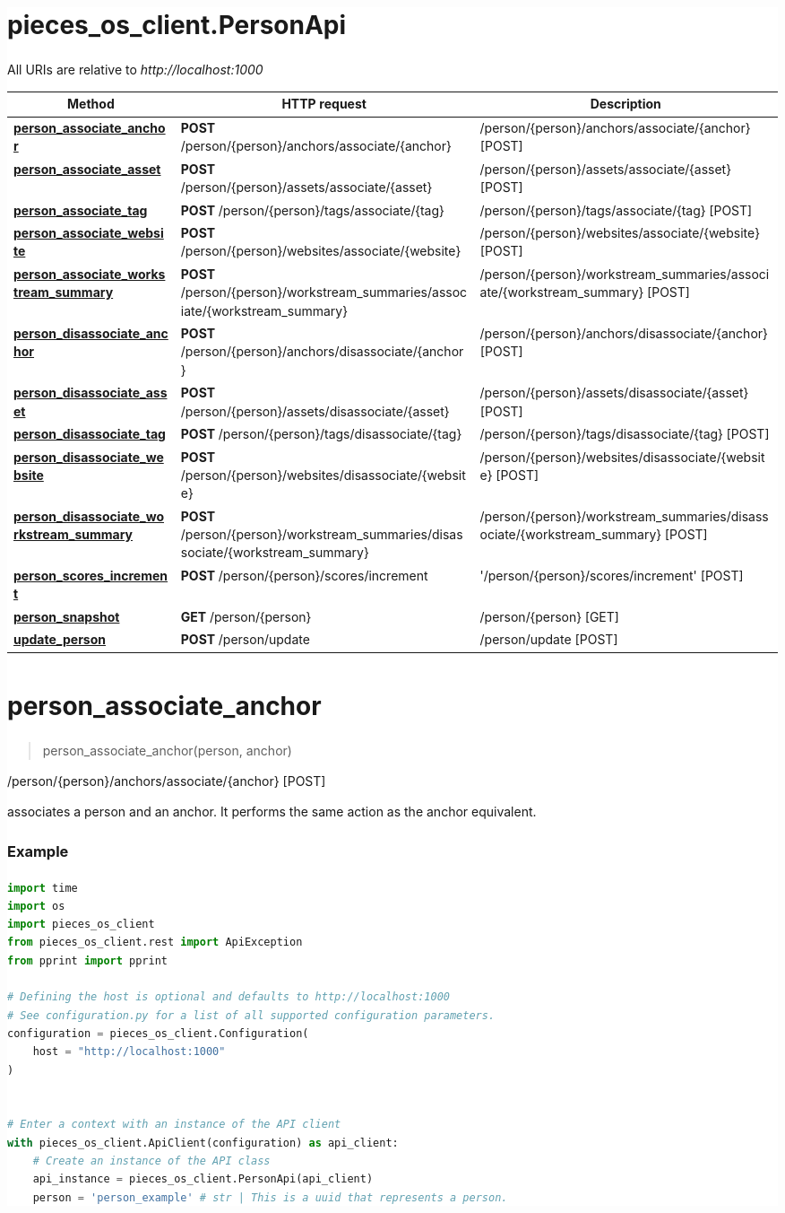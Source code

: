 # pieces_os_client.PersonApi

All URIs are relative to *http://localhost:1000*

Method | HTTP request | Description
------------- | ------------- | -------------
[**person_associate_anchor**](PersonApi.md#person_associate_anchor) | **POST** /person/{person}/anchors/associate/{anchor} | /person/{person}/anchors/associate/{anchor} [POST]
[**person_associate_asset**](PersonApi.md#person_associate_asset) | **POST** /person/{person}/assets/associate/{asset} | /person/{person}/assets/associate/{asset} [POST]
[**person_associate_tag**](PersonApi.md#person_associate_tag) | **POST** /person/{person}/tags/associate/{tag} | /person/{person}/tags/associate/{tag} [POST]
[**person_associate_website**](PersonApi.md#person_associate_website) | **POST** /person/{person}/websites/associate/{website} | /person/{person}/websites/associate/{website} [POST]
[**person_associate_workstream_summary**](PersonApi.md#person_associate_workstream_summary) | **POST** /person/{person}/workstream_summaries/associate/{workstream_summary} | /person/{person}/workstream_summaries/associate/{workstream_summary} [POST]
[**person_disassociate_anchor**](PersonApi.md#person_disassociate_anchor) | **POST** /person/{person}/anchors/disassociate/{anchor} | /person/{person}/anchors/disassociate/{anchor} [POST]
[**person_disassociate_asset**](PersonApi.md#person_disassociate_asset) | **POST** /person/{person}/assets/disassociate/{asset} | /person/{person}/assets/disassociate/{asset} [POST]
[**person_disassociate_tag**](PersonApi.md#person_disassociate_tag) | **POST** /person/{person}/tags/disassociate/{tag} | /person/{person}/tags/disassociate/{tag} [POST]
[**person_disassociate_website**](PersonApi.md#person_disassociate_website) | **POST** /person/{person}/websites/disassociate/{website} | /person/{person}/websites/disassociate/{website} [POST]
[**person_disassociate_workstream_summary**](PersonApi.md#person_disassociate_workstream_summary) | **POST** /person/{person}/workstream_summaries/disassociate/{workstream_summary} | /person/{person}/workstream_summaries/disassociate/{workstream_summary} [POST]
[**person_scores_increment**](PersonApi.md#person_scores_increment) | **POST** /person/{person}/scores/increment | &#39;/person/{person}/scores/increment&#39; [POST]
[**person_snapshot**](PersonApi.md#person_snapshot) | **GET** /person/{person} | /person/{person} [GET]
[**update_person**](PersonApi.md#update_person) | **POST** /person/update | /person/update [POST]


# **person_associate_anchor**
> person_associate_anchor(person, anchor)

/person/{person}/anchors/associate/{anchor} [POST]

associates a person and an anchor. It performs the same action as the anchor equivalent.

### Example

```python
import time
import os
import pieces_os_client
from pieces_os_client.rest import ApiException
from pprint import pprint

# Defining the host is optional and defaults to http://localhost:1000
# See configuration.py for a list of all supported configuration parameters.
configuration = pieces_os_client.Configuration(
    host = "http://localhost:1000"
)


# Enter a context with an instance of the API client
with pieces_os_client.ApiClient(configuration) as api_client:
    # Create an instance of the API class
    api_instance = pieces_os_client.PersonApi(api_client)
    person = 'person_example' # str | This is a uuid that represents a person.
```